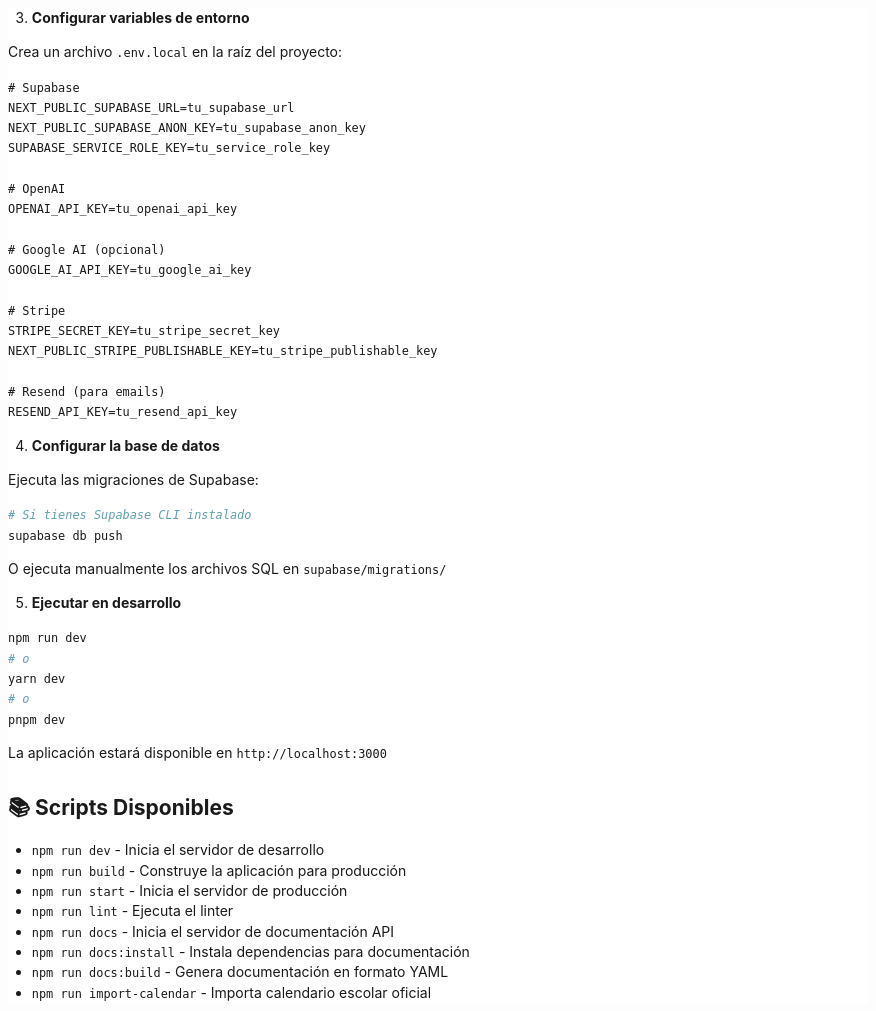 3. **Configurar variables de entorno**

Crea un archivo `.env.local` en la raíz del proyecto:

```env
# Supabase
NEXT_PUBLIC_SUPABASE_URL=tu_supabase_url
NEXT_PUBLIC_SUPABASE_ANON_KEY=tu_supabase_anon_key
SUPABASE_SERVICE_ROLE_KEY=tu_service_role_key

# OpenAI
OPENAI_API_KEY=tu_openai_api_key

# Google AI (opcional)
GOOGLE_AI_API_KEY=tu_google_ai_key

# Stripe
STRIPE_SECRET_KEY=tu_stripe_secret_key
NEXT_PUBLIC_STRIPE_PUBLISHABLE_KEY=tu_stripe_publishable_key

# Resend (para emails)
RESEND_API_KEY=tu_resend_api_key
```

4. **Configurar la base de datos**

Ejecuta las migraciones de Supabase:
```bash
# Si tienes Supabase CLI instalado
supabase db push
```

O ejecuta manualmente los archivos SQL en `supabase/migrations/`

5. **Ejecutar en desarrollo**
```bash
npm run dev
# o
yarn dev
# o
pnpm dev
```

La aplicación estará disponible en `http://localhost:3000`

## 📚 Scripts Disponibles

- `npm run dev` - Inicia el servidor de desarrollo
- `npm run build` - Construye la aplicación para producción
- `npm run start` - Inicia el servidor de producción
- `npm run lint` - Ejecuta el linter
- `npm run docs` - Inicia el servidor de documentación API
- `npm run docs:install` - Instala dependencias para documentación
- `npm run docs:build` - Genera documentación en formato YAML
- `npm run import-calendar` - Importa calendario escolar oficial
